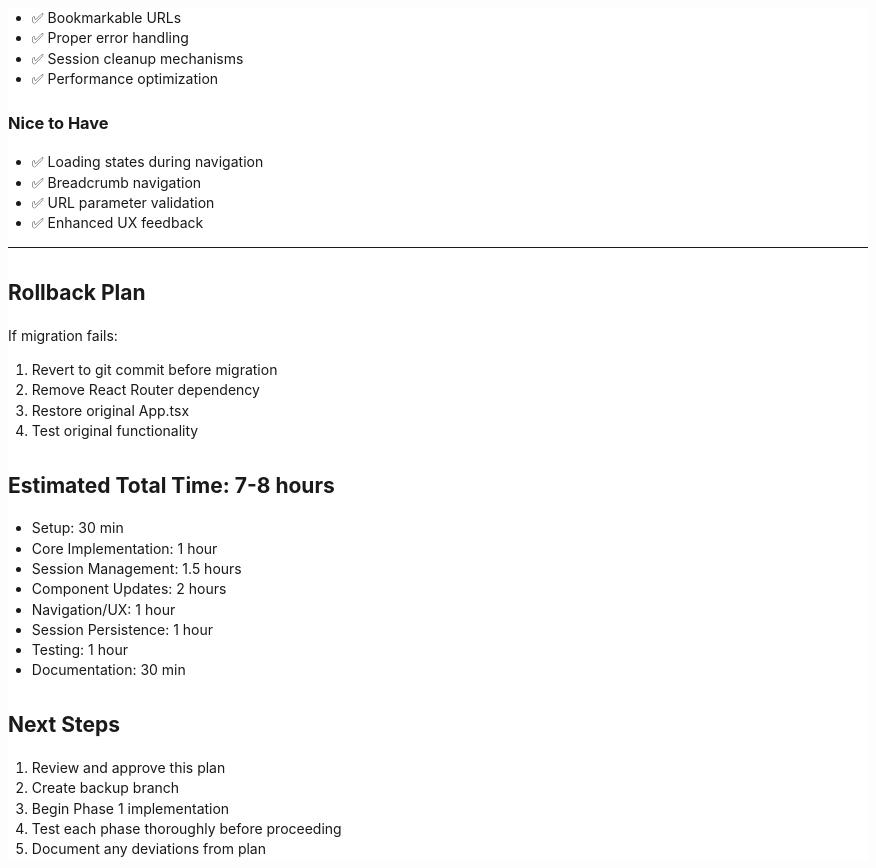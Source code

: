 - ✅ Bookmarkable URLs
- ✅ Proper error handling
- ✅ Session cleanup mechanisms
- ✅ Performance optimization

### Nice to Have

- ✅ Loading states during navigation
- ✅ Breadcrumb navigation
- ✅ URL parameter validation
- ✅ Enhanced UX feedback

---

## Rollback Plan

If migration fails:

1. Revert to git commit before migration
2. Remove React Router dependency
3. Restore original App.tsx
4. Test original functionality

## Estimated Total Time: 7-8 hours

- Setup: 30 min
- Core Implementation: 1 hour
- Session Management: 1.5 hours
- Component Updates: 2 hours
- Navigation/UX: 1 hour
- Session Persistence: 1 hour
- Testing: 1 hour
- Documentation: 30 min

## Next Steps

1. Review and approve this plan
2. Create backup branch
3. Begin Phase 1 implementation
4. Test each phase thoroughly before proceeding
5. Document any deviations from plan
